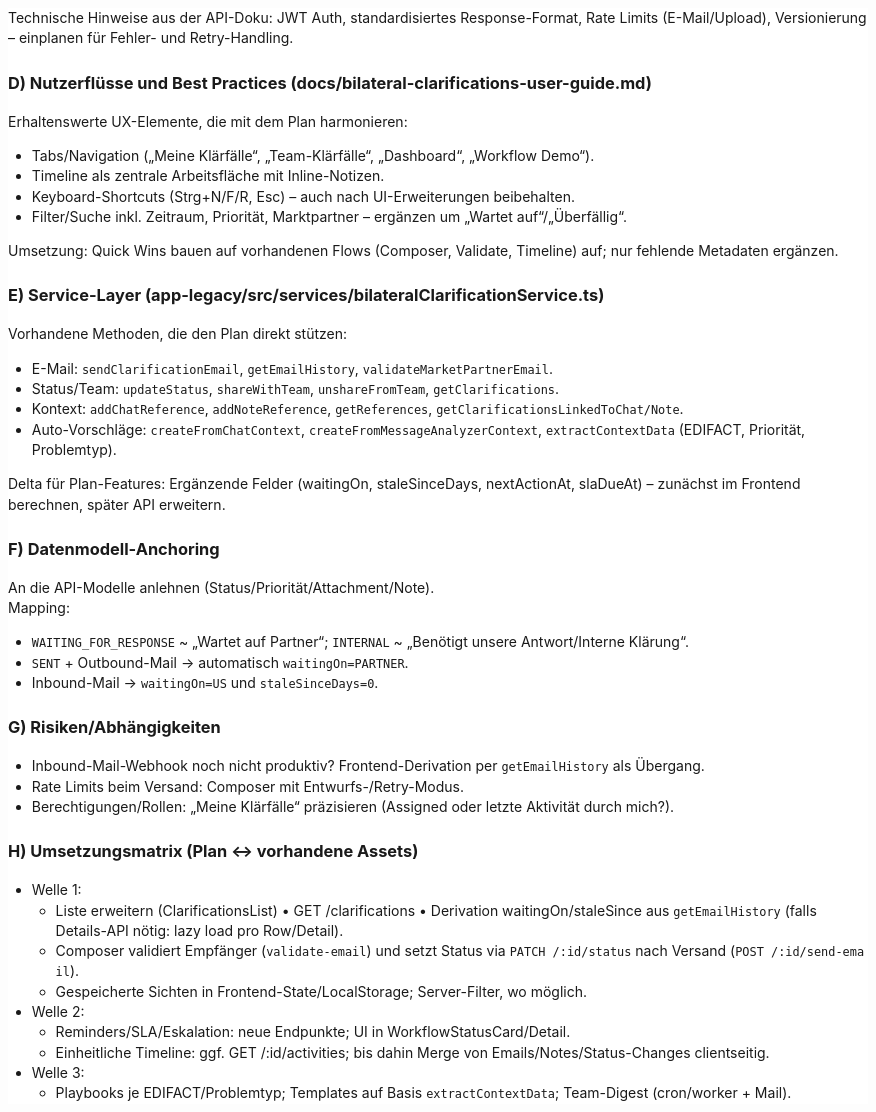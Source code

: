 Technische Hinweise aus der API-Doku: JWT Auth, standardisiertes Response-Format, Rate Limits (E-Mail/Upload), Versionierung – einplanen für Fehler- und Retry-Handling.

### D) Nutzerflüsse und Best Practices (docs/bilateral-clarifications-user-guide.md)
Erhaltenswerte UX-Elemente, die mit dem Plan harmonieren:
- Tabs/Navigation („Meine Klärfälle“, „Team-Klärfälle“, „Dashboard“, „Workflow Demo“).  
- Timeline als zentrale Arbeitsfläche mit Inline-Notizen.  
- Keyboard-Shortcuts (Strg+N/F/R, Esc) – auch nach UI-Erweiterungen beibehalten.  
- Filter/Suche inkl. Zeitraum, Priorität, Marktpartner – ergänzen um „Wartet auf“/„Überfällig“.

Umsetzung: Quick Wins bauen auf vorhandenen Flows (Composer, Validate, Timeline) auf; nur fehlende Metadaten ergänzen.

### E) Service-Layer (app-legacy/src/services/bilateralClarificationService.ts)
Vorhandene Methoden, die den Plan direkt stützen:
- E-Mail: `sendClarificationEmail`, `getEmailHistory`, `validateMarketPartnerEmail`.  
- Status/Team: `updateStatus`, `shareWithTeam`, `unshareFromTeam`, `getClarifications`.  
- Kontext: `addChatReference`, `addNoteReference`, `getReferences`, `getClarificationsLinkedToChat/Note`.  
- Auto-Vorschläge: `createFromChatContext`, `createFromMessageAnalyzerContext`, `extractContextData` (EDIFACT, Priorität, Problemtyp).

Delta für Plan-Features: Ergänzende Felder (waitingOn, staleSinceDays, nextActionAt, slaDueAt) – zunächst im Frontend berechnen, später API erweitern.

### F) Datenmodell-Anchoring
An die API-Modelle anlehnen (Status/Priorität/Attachment/Note).  
Mapping:  
- `WAITING_FOR_RESPONSE` ~ „Wartet auf Partner“; `INTERNAL` ~ „Benötigt unsere Antwort/Interne Klärung“.  
- `SENT` + Outbound-Mail → automatisch `waitingOn=PARTNER`.  
- Inbound-Mail → `waitingOn=US` und `staleSinceDays=0`.

### G) Risiken/Abhängigkeiten
- Inbound-Mail-Webhook noch nicht produktiv? Frontend-Derivation per `getEmailHistory` als Übergang.  
- Rate Limits beim Versand: Composer mit Entwurfs-/Retry-Modus.  
- Berechtigungen/Rollen: „Meine Klärfälle“ präzisieren (Assigned oder letzte Aktivität durch mich?).

### H) Umsetzungsmatrix (Plan ↔ vorhandene Assets)
- Welle 1:  
  - Liste erweitern (ClarificationsList) • GET /clarifications • Derivation waitingOn/staleSince aus `getEmailHistory` (falls Details-API nötig: lazy load pro Row/Detail).  
  - Composer validiert Empfänger (`validate-email`) und setzt Status via `PATCH /:id/status` nach Versand (`POST /:id/send-email`).  
  - Gespeicherte Sichten in Frontend-State/LocalStorage; Server-Filter, wo möglich.  
- Welle 2:  
  - Reminders/SLA/Eskalation: neue Endpunkte; UI in WorkflowStatusCard/Detail.  
  - Einheitliche Timeline: ggf. GET /:id/activities; bis dahin Merge von Emails/Notes/Status-Changes clientseitig.  
- Welle 3:  
  - Playbooks je EDIFACT/Problemtyp; Templates auf Basis `extractContextData`; Team-Digest (cron/worker + Mail).
